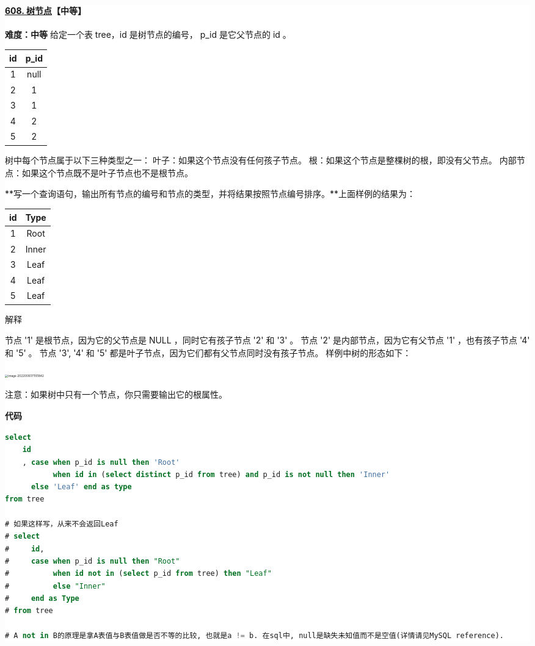 #### [608. 树节点](https://leetcode.cn/problems/tree-node/)【中等】
**难度：中等**
给定一个表 tree，id 是树节点的编号， p_id 是它父节点的 id 。

| id | p_id |
| :--: | :------: |
| 1  | null |
| 2  | 1    |
| 3  | 1    |
| 4  | 2    |
| 5  | 2    |

树中每个节点属于以下三种类型之一：
叶子：如果这个节点没有任何孩子节点。
根：如果这个节点是整棵树的根，即没有父节点。
内部节点：如果这个节点既不是叶子节点也不是根节点。

**写一个查询语句，输出所有节点的编号和节点的类型，并将结果按照节点编号排序。**上面样例的结果为：

| id | Type |
| :--: | :------: |
| 1  | Root |
| 2  | Inner|
| 3  | Leaf |
| 4  | Leaf |
| 5  | Leaf |

解释

节点 '1' 是根节点，因为它的父节点是 NULL ，同时它有孩子节点 '2' 和 '3' 。
节点 '2' 是内部节点，因为它有父节点 '1' ，也有孩子节点 '4' 和 '5' 。
节点 '3', '4' 和 '5' 都是叶子节点，因为它们都有父节点同时没有孩子节点。
样例中树的形态如下：

<img src="/Users/xuehantang/Library/Application Support/typora-user-images/image-20220516171101842.png" alt="image-20220516171101842" style="zoom:33%;" />

注意：如果树中只有一个节点，你只需要输出它的根属性。

**代码**

```sql
select
    id
    , case when p_id is null then 'Root'
           when id in (select distinct p_id from tree) and p_id is not null then 'Inner'
      else 'Leaf' end as type
from tree

# 如果这样写，从来不会返回Leaf
# select
#     id,
#     case when p_id is null then "Root"
#          when id not in (select p_id from tree) then "Leaf"
#          else "Inner"
#     end as Type
# from tree

# A not in B的原理是拿A表值与B表值做是否不等的比较, 也就是a != b. 在sql中, null是缺失未知值而不是空值(详情请见MySQL reference).
```